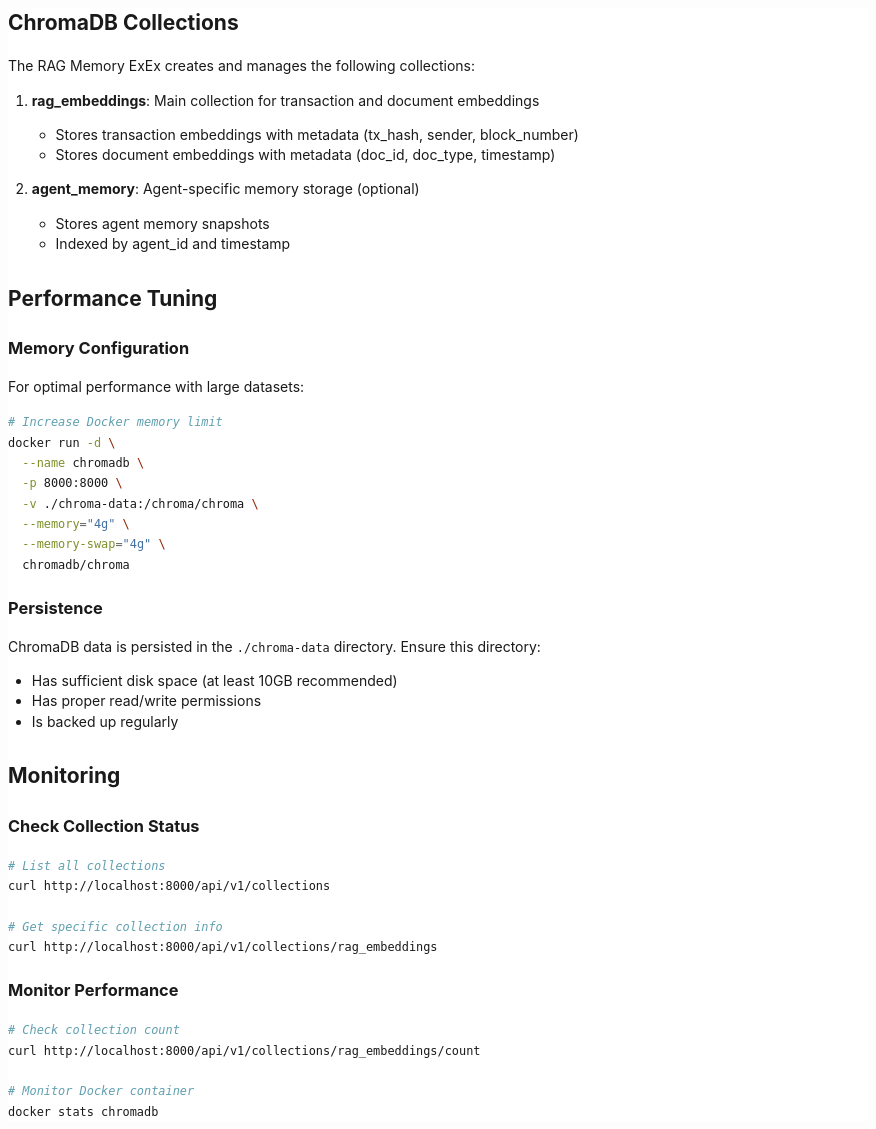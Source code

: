 ## ChromaDB Collections

The RAG Memory ExEx creates and manages the following collections:

1. **rag_embeddings**: Main collection for transaction and document embeddings
   - Stores transaction embeddings with metadata (tx_hash, sender, block_number)
   - Stores document embeddings with metadata (doc_id, doc_type, timestamp)

2. **agent_memory**: Agent-specific memory storage (optional)
   - Stores agent memory snapshots
   - Indexed by agent_id and timestamp

## Performance Tuning

### Memory Configuration

For optimal performance with large datasets:

```bash
# Increase Docker memory limit
docker run -d \
  --name chromadb \
  -p 8000:8000 \
  -v ./chroma-data:/chroma/chroma \
  --memory="4g" \
  --memory-swap="4g" \
  chromadb/chroma
```

### Persistence

ChromaDB data is persisted in the `./chroma-data` directory. Ensure this directory:
- Has sufficient disk space (at least 10GB recommended)
- Has proper read/write permissions
- Is backed up regularly

## Monitoring

### Check Collection Status

```bash
# List all collections
curl http://localhost:8000/api/v1/collections

# Get specific collection info
curl http://localhost:8000/api/v1/collections/rag_embeddings
```

### Monitor Performance

```bash
# Check collection count
curl http://localhost:8000/api/v1/collections/rag_embeddings/count

# Monitor Docker container
docker stats chromadb
```
